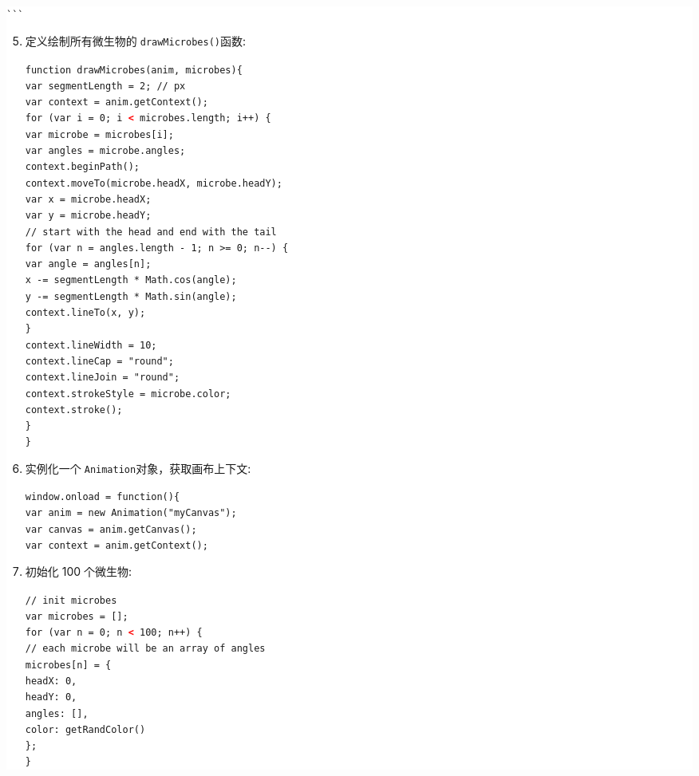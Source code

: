     ```

5.  定义绘制所有微生物的 `drawMicrobes()`函数:

    ```html
    function drawMicrobes(anim, microbes){
    var segmentLength = 2; // px
    var context = anim.getContext();
    for (var i = 0; i < microbes.length; i++) {
    var microbe = microbes[i];
    var angles = microbe.angles;
    context.beginPath();
    context.moveTo(microbe.headX, microbe.headY);
    var x = microbe.headX;
    var y = microbe.headY;
    // start with the head and end with the tail
    for (var n = angles.length - 1; n >= 0; n--) {
    var angle = angles[n];
    x -= segmentLength * Math.cos(angle);
    y -= segmentLength * Math.sin(angle);
    context.lineTo(x, y);
    }
    context.lineWidth = 10;
    context.lineCap = "round";
    context.lineJoin = "round";
    context.strokeStyle = microbe.color;
    context.stroke();
    }
    }

    ```

6.  实例化一个 `Animation`对象，获取画布上下文:

    ```html
    window.onload = function(){
    var anim = new Animation("myCanvas");
    var canvas = anim.getCanvas();
    var context = anim.getContext();

    ```

7.  初始化 100 个微生物:

    ```html
    // init microbes
    var microbes = [];
    for (var n = 0; n < 100; n++) {
    // each microbe will be an array of angles
    microbes[n] = {
    headX: 0,
    headY: 0,
    angles: [],
    color: getRandColor()
    };
    }

